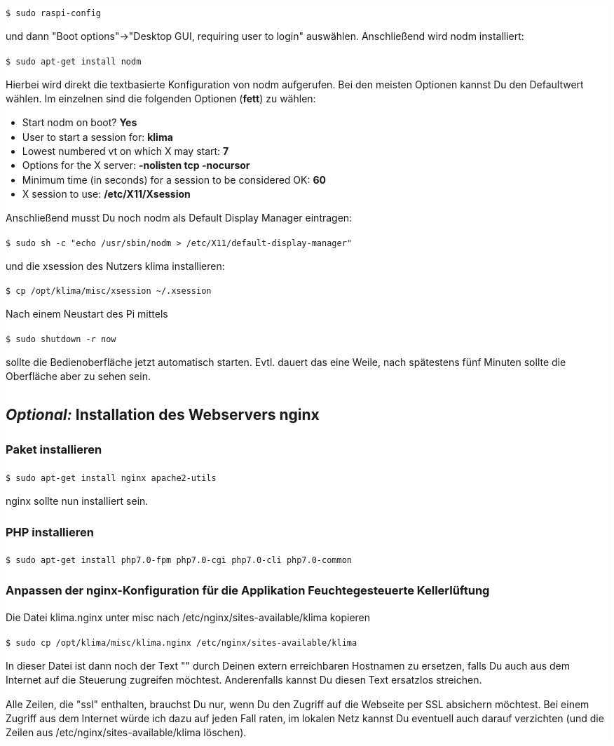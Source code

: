    $ sudo raspi-config

und dann "Boot options"->"Desktop GUI, requiring user to login" auswählen. Anschließend wird nodm installiert:

    $ sudo apt-get install nodm

Hierbei wird direkt die textbasierte Konfiguration von nodm aufgerufen. Bei den meisten Optionen kannst Du den Defaultwert wählen. Im einzelnen sind die folgenden Optionen (**fett**) zu wählen:

- Start nodm on boot? **Yes**
- User to start a session for: **klima**
- Lowest numbered vt on which X may start: **7**
- Options for the X server: **-nolisten tcp -nocursor**
- Minimum time (in seconds) for a session to be considered OK: **60**
- X session to use: **/etc/X11/Xsession**

Anschließend musst Du noch nodm als Default Display Manager eintragen:

    $ sudo sh -c "echo /usr/sbin/nodm > /etc/X11/default-display-manager"

und die xsession des Nutzers klima installieren:

    $ cp /opt/klima/misc/xsession ~/.xsession

Nach einem Neustart des Pi mittels

    $ sudo shutdown -r now

sollte die Bedienoberfläche jetzt automatisch starten. Evtl. dauert das eine Weile, nach spätestens fünf Minuten sollte die Oberfläche aber zu sehen sein.

_Optional:_ Installation des Webservers nginx
---------------------------------------------

### Paket installieren

    $ sudo apt-get install nginx apache2-utils

nginx sollte nun installiert sein.

### PHP installieren

    $ sudo apt-get install php7.0-fpm php7.0-cgi php7.0-cli php7.0-common

### Anpassen der nginx-Konfiguration für die Applikation Feuchtegesteuerte Kellerlüftung

Die Datei klima.nginx unter misc nach /etc/nginx/sites-available/klima kopieren

    $ sudo cp /opt/klima/misc/klima.nginx /etc/nginx/sites-available/klima

In dieser Datei ist dann noch der Text "<DYNAMIC DNS HOSTNAME>" durch Deinen extern erreichbaren Hostnamen zu ersetzen, falls Du auch aus dem Internet auf die Steuerung zugreifen möchtest. Anderenfalls kannst Du diesen Text ersatzlos streichen.

Alle Zeilen, die "ssl" enthalten, brauchst Du nur, wenn Du den Zugriff auf die Webseite per SSL absichern möchtest. Bei einem Zugriff aus dem Internet würde ich dazu auf jeden Fall raten, im lokalen Netz kannst Du eventuell auch darauf verzichten (und die Zeilen aus /etc/nginx/sites-available/klima löschen).
